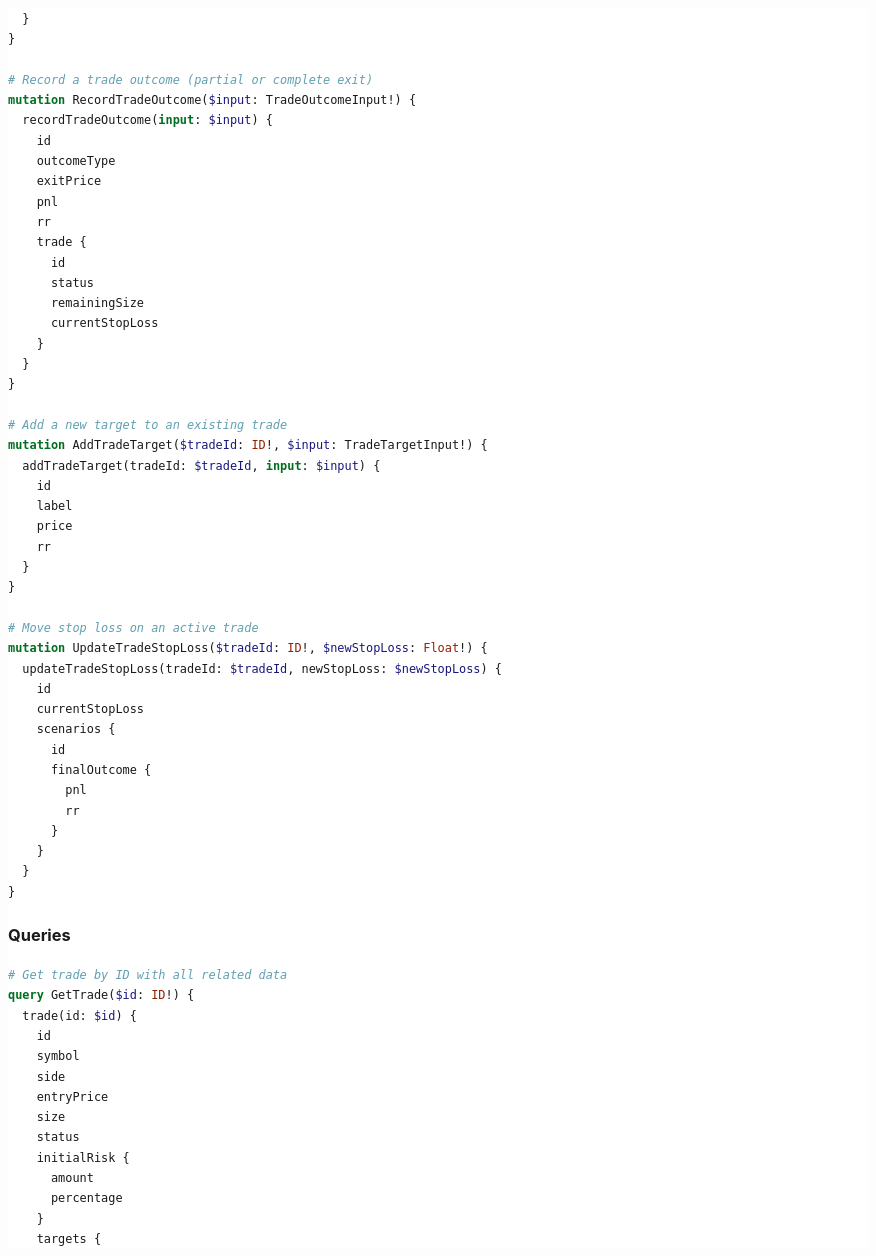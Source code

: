 ```graphql
  }
}

# Record a trade outcome (partial or complete exit)
mutation RecordTradeOutcome($input: TradeOutcomeInput!) {
  recordTradeOutcome(input: $input) {
    id
    outcomeType
    exitPrice
    pnl
    rr
    trade {
      id
      status
      remainingSize
      currentStopLoss
    }
  }
}

# Add a new target to an existing trade
mutation AddTradeTarget($tradeId: ID!, $input: TradeTargetInput!) {
  addTradeTarget(tradeId: $tradeId, input: $input) {
    id
    label
    price
    rr
  }
}

# Move stop loss on an active trade
mutation UpdateTradeStopLoss($tradeId: ID!, $newStopLoss: Float!) {
  updateTradeStopLoss(tradeId: $tradeId, newStopLoss: $newStopLoss) {
    id
    currentStopLoss
    scenarios {
      id
      finalOutcome {
        pnl
        rr
      }
    }
  }
}
```

### Queries

```graphql
# Get trade by ID with all related data
query GetTrade($id: ID!) {
  trade(id: $id) {
    id
    symbol
    side
    entryPrice
    size
    status
    initialRisk {
      amount
      percentage
    }
    targets {
```